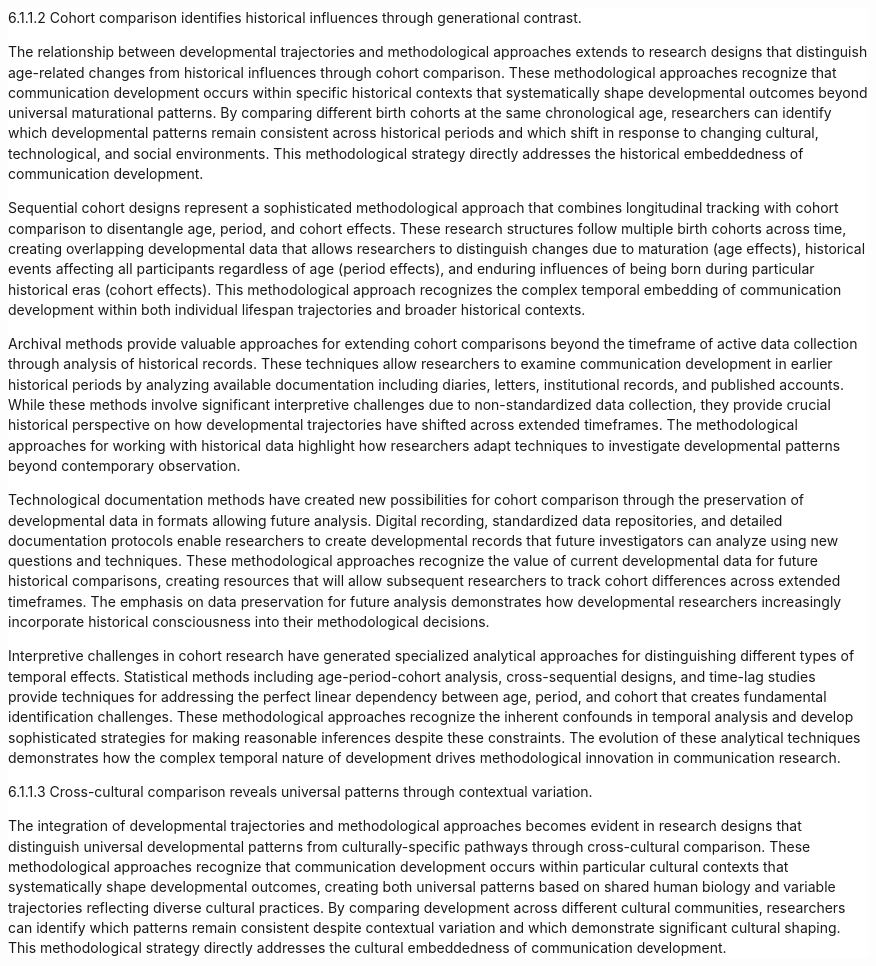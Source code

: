 6.1.1.2 Cohort comparison identifies historical influences through generational contrast.

The relationship between developmental trajectories and methodological approaches extends to research designs that distinguish age-related changes from historical influences through cohort comparison. These methodological approaches recognize that communication development occurs within specific historical contexts that systematically shape developmental outcomes beyond universal maturational patterns. By comparing different birth cohorts at the same chronological age, researchers can identify which developmental patterns remain consistent across historical periods and which shift in response to changing cultural, technological, and social environments. This methodological strategy directly addresses the historical embeddedness of communication development.

Sequential cohort designs represent a sophisticated methodological approach that combines longitudinal tracking with cohort comparison to disentangle age, period, and cohort effects. These research structures follow multiple birth cohorts across time, creating overlapping developmental data that allows researchers to distinguish changes due to maturation (age effects), historical events affecting all participants regardless of age (period effects), and enduring influences of being born during particular historical eras (cohort effects). This methodological approach recognizes the complex temporal embedding of communication development within both individual lifespan trajectories and broader historical contexts.

Archival methods provide valuable approaches for extending cohort comparisons beyond the timeframe of active data collection through analysis of historical records. These techniques allow researchers to examine communication development in earlier historical periods by analyzing available documentation including diaries, letters, institutional records, and published accounts. While these methods involve significant interpretive challenges due to non-standardized data collection, they provide crucial historical perspective on how developmental trajectories have shifted across extended timeframes. The methodological approaches for working with historical data highlight how researchers adapt techniques to investigate developmental patterns beyond contemporary observation.

Technological documentation methods have created new possibilities for cohort comparison through the preservation of developmental data in formats allowing future analysis. Digital recording, standardized data repositories, and detailed documentation protocols enable researchers to create developmental records that future investigators can analyze using new questions and techniques. These methodological approaches recognize the value of current developmental data for future historical comparisons, creating resources that will allow subsequent researchers to track cohort differences across extended timeframes. The emphasis on data preservation for future analysis demonstrates how developmental researchers increasingly incorporate historical consciousness into their methodological decisions.

Interpretive challenges in cohort research have generated specialized analytical approaches for distinguishing different types of temporal effects. Statistical methods including age-period-cohort analysis, cross-sequential designs, and time-lag studies provide techniques for addressing the perfect linear dependency between age, period, and cohort that creates fundamental identification challenges. These methodological approaches recognize the inherent confounds in temporal analysis and develop sophisticated strategies for making reasonable inferences despite these constraints. The evolution of these analytical techniques demonstrates how the complex temporal nature of development drives methodological innovation in communication research.

6.1.1.3 Cross-cultural comparison reveals universal patterns through contextual variation.

The integration of developmental trajectories and methodological approaches becomes evident in research designs that distinguish universal developmental patterns from culturally-specific pathways through cross-cultural comparison. These methodological approaches recognize that communication development occurs within particular cultural contexts that systematically shape developmental outcomes, creating both universal patterns based on shared human biology and variable trajectories reflecting diverse cultural practices. By comparing development across different cultural communities, researchers can identify which patterns remain consistent despite contextual variation and which demonstrate significant cultural shaping. This methodological strategy directly addresses the cultural embeddedness of communication development.

